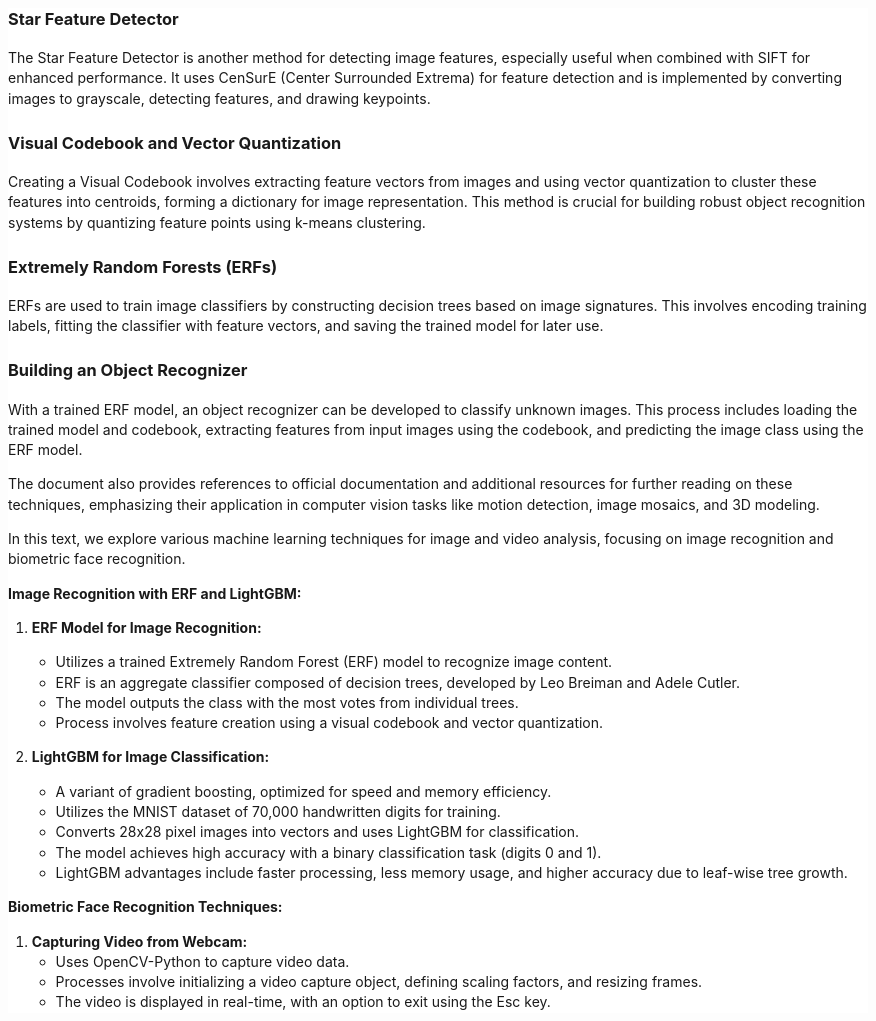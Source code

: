 ### Star Feature Detector
The Star Feature Detector is another method for detecting image features, especially useful when combined with SIFT for enhanced performance. It uses CenSurE (Center Surrounded Extrema) for feature detection and is implemented by converting images to grayscale, detecting features, and drawing keypoints.

### Visual Codebook and Vector Quantization
Creating a Visual Codebook involves extracting feature vectors from images and using vector quantization to cluster these features into centroids, forming a dictionary for image representation. This method is crucial for building robust object recognition systems by quantizing feature points using k-means clustering.

### Extremely Random Forests (ERFs)
ERFs are used to train image classifiers by constructing decision trees based on image signatures. This involves encoding training labels, fitting the classifier with feature vectors, and saving the trained model for later use.

### Building an Object Recognizer
With a trained ERF model, an object recognizer can be developed to classify unknown images. This process includes loading the trained model and codebook, extracting features from input images using the codebook, and predicting the image class using the ERF model.

The document also provides references to official documentation and additional resources for further reading on these techniques, emphasizing their application in computer vision tasks like motion detection, image mosaics, and 3D modeling.



In this text, we explore various machine learning techniques for image and video analysis, focusing on image recognition and biometric face recognition.

**Image Recognition with ERF and LightGBM:**

1. **ERF Model for Image Recognition:**
   - Utilizes a trained Extremely Random Forest (ERF) model to recognize image content.
   - ERF is an aggregate classifier composed of decision trees, developed by Leo Breiman and Adele Cutler.
   - The model outputs the class with the most votes from individual trees.
   - Process involves feature creation using a visual codebook and vector quantization.

2. **LightGBM for Image Classification:**
   - A variant of gradient boosting, optimized for speed and memory efficiency.
   - Utilizes the MNIST dataset of 70,000 handwritten digits for training.
   - Converts 28x28 pixel images into vectors and uses LightGBM for classification.
   - The model achieves high accuracy with a binary classification task (digits 0 and 1).
   - LightGBM advantages include faster processing, less memory usage, and higher accuracy due to leaf-wise tree growth.

**Biometric Face Recognition Techniques:**

1. **Capturing Video from Webcam:**
   - Uses OpenCV-Python to capture video data.
   - Processes involve initializing a video capture object, defining scaling factors, and resizing frames.
   - The video is displayed in real-time, with an option to exit using the Esc key.
